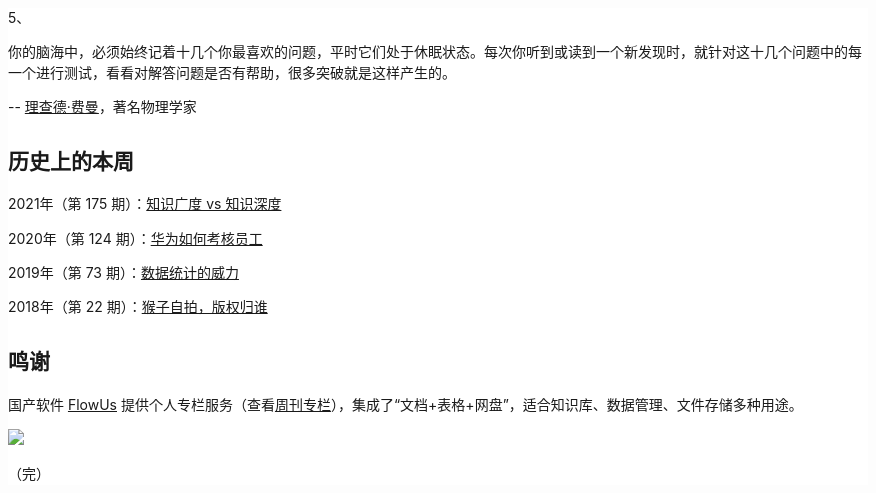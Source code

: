 5、

你的脑海中，必须始终记着十几个你最喜欢的问题，平时它们处于休眠状态。每次你听到或读到一个新发现时，就针对这十几个问题中的每一个进行测试，看看对解答问题是否有帮助，很多突破就是这样产生的。

-- [理查德·费曼](https://alumni.media.mit.edu/~cahn/life/gian-carlo-rota-10-lessons.html)，著名物理学家

## 历史上的本周

2021年（第 175 期）：[知识广度 vs 知识深度](https://www.ruanyifeng.com/blog/2021/09/weekly-issue-175.html)

2020年（第 124 期）：[华为如何考核员工](https://www.ruanyifeng.com/blog/2020/09/weekly-issue-124.html)

2019年（第 73 期）：[数据统计的威力](https://www.ruanyifeng.com/blog/2019/09/weekly-issue-73.html)

2018年（第 22 期）：[猴子自拍，版权归谁](https://www.ruanyifeng.com/blog/2018/09/weekly-issue-22.html)

## 鸣谢

国产软件 [FlowUs](https://flowus.cn?promotionChannel=GW_RYF_01) 提供个人专栏服务（查看[周刊专栏](https://ruanyf-weekly.flowus.cn/?code=FLOWUS&promotionChannel=WX_RYF_00)），集成了“文档+表格+网盘”，适合知识库、数据管理、文件存储多种用途。

![](https://cdn.beea.com/blogimg/asset/202207/bg2022072108.webp)

（完）

